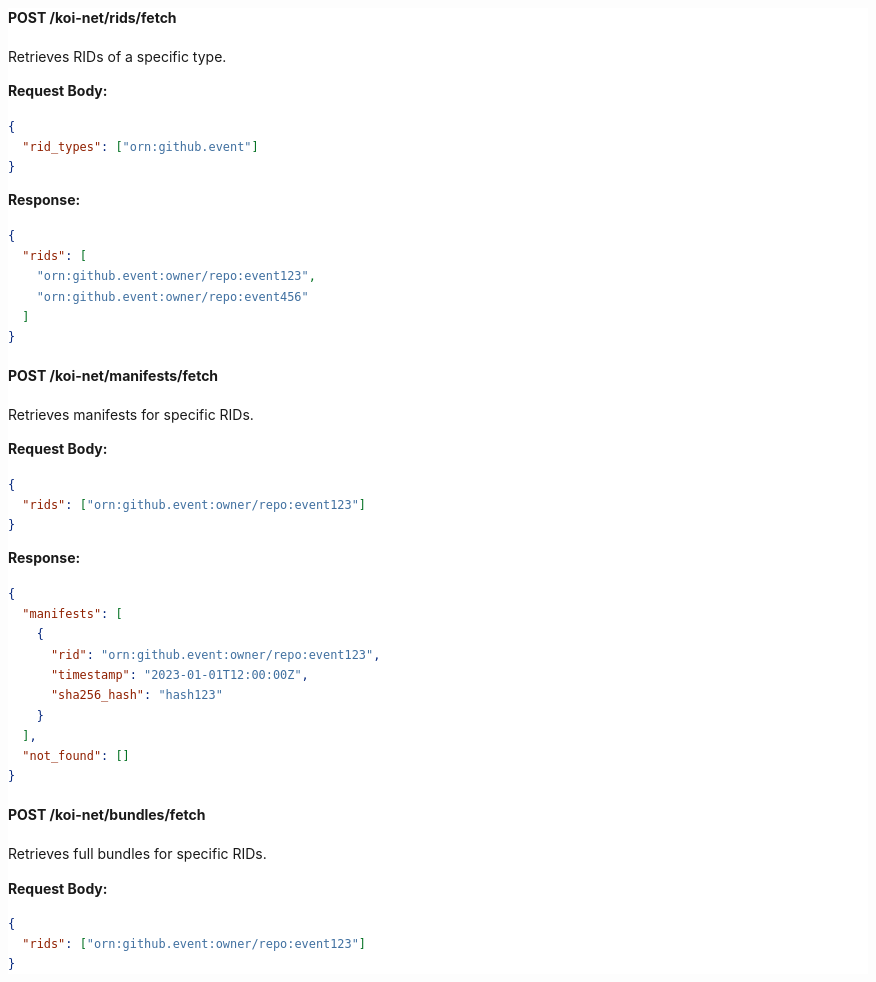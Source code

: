 #### POST /koi-net/rids/fetch

Retrieves RIDs of a specific type.

**Request Body:**
```json
{
  "rid_types": ["orn:github.event"]
}
```

**Response:**
```json
{
  "rids": [
    "orn:github.event:owner/repo:event123",
    "orn:github.event:owner/repo:event456"
  ]
}
```

#### POST /koi-net/manifests/fetch

Retrieves manifests for specific RIDs.

**Request Body:**
```json
{
  "rids": ["orn:github.event:owner/repo:event123"]
}
```

**Response:**
```json
{
  "manifests": [
    {
      "rid": "orn:github.event:owner/repo:event123",
      "timestamp": "2023-01-01T12:00:00Z",
      "sha256_hash": "hash123"
    }
  ],
  "not_found": []
}
```

#### POST /koi-net/bundles/fetch

Retrieves full bundles for specific RIDs.

**Request Body:**
```json
{
  "rids": ["orn:github.event:owner/repo:event123"]
}
```
